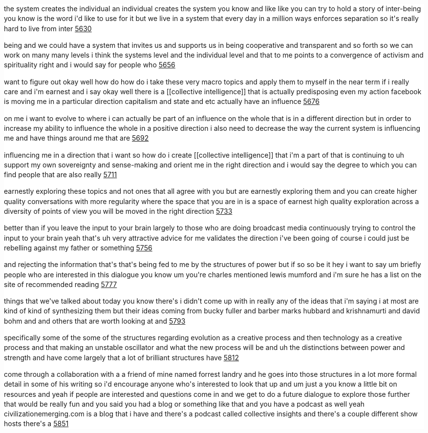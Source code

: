 the system creates the individual an individual creates the system you know and like like you can try to hold a story of inter-being you know is the word i'd like to use for it but we live in a system that every day in a million ways enforces separation so it's really hard to live from inter [5630](https://www.youtube.com/watch?v=22TrTXZLmmU&t=5630.56s)

being and we could have a system that invites us and supports us in being cooperative and transparent and so forth so we can work on many many levels i think the systems level and the individual level and that to me points to a convergence of activism and spirituality right and i would say for people who [5656](https://www.youtube.com/watch?v=22TrTXZLmmU&t=5656.239s)

want to figure out okay well how do how do i take these very macro topics and apply them to myself in the near term if i really care and i'm earnest and i say okay well there is a [[collective intelligence]] that is actually predisposing even my action facebook is moving me in a particular direction capitalism and state and etc actually have an influence [5676](https://www.youtube.com/watch?v=22TrTXZLmmU&t=5676.8s)

on me i want to evolve to where i can actually be part of an influence on the whole that is in a different direction but in order to increase my ability to influence the whole in a positive direction i also need to decrease the way the current system is influencing me and have things around me that are [5692](https://www.youtube.com/watch?v=22TrTXZLmmU&t=5692.4s)

influencing me in a direction that i want so how do i create [[collective intelligence]] that i'm a part of that is continuing to uh support my own sovereignty and sense-making and orient me in the right direction and i would say the degree to which you can find people that are also really [5711](https://www.youtube.com/watch?v=22TrTXZLmmU&t=5711.119s)

earnestly exploring these topics and not ones that all agree with you but are earnestly exploring them and you can create higher quality conversations with more regularity where the space that you are in is a space of earnest high quality exploration across a diversity of points of view you will be moved in the right direction [5733](https://www.youtube.com/watch?v=22TrTXZLmmU&t=5733.92s)

better than if you leave the input to your brain largely to those who are doing broadcast media continuously trying to control the input to your brain yeah that's uh very attractive advice for me validates the direction i've been going of course i could just be rebelling against my father or something [5756](https://www.youtube.com/watch?v=22TrTXZLmmU&t=5756.159s)

and rejecting the information that's that's being fed to me by the structures of power but if so so be it hey i want to say um briefly people who are interested in this dialogue you know um you're charles mentioned lewis mumford and i'm sure he has a list on the site of recommended reading [5777](https://www.youtube.com/watch?v=22TrTXZLmmU&t=5777.76s)

things that we've talked about today you know there's i didn't come up with in really any of the ideas that i'm saying i at most are kind of kind of synthesizing them but their ideas coming from bucky fuller and barber marks hubbard and krishnamurti and david bohm and and others that are worth looking at and [5793](https://www.youtube.com/watch?v=22TrTXZLmmU&t=5793.6s)

specifically some of the some of the structures regarding evolution as a creative process and then technology as a creative process and that making an unstable oscillator and what the new process will be and uh the distinctions between power and strength and have come largely that a lot of brilliant structures have [5812](https://www.youtube.com/watch?v=22TrTXZLmmU&t=5812.4s)

come through a collaboration with a a friend of mine named forrest landry and he goes into those structures in a lot more formal detail in some of his writing so i'd encourage anyone who's interested to look that up and um just a you know a little bit on resources and yeah if people are interested and questions come in and we get to do a future dialogue to explore those further that would be really fun and you said you had a blog or something like that and you have a podcast as well yeah civilizationemerging.com is a blog that i have and there's a podcast called collective insights and there's a couple different show hosts there's a [5851](https://www.youtube.com/watch?v=22TrTXZLmmU&t=5851.44s)
